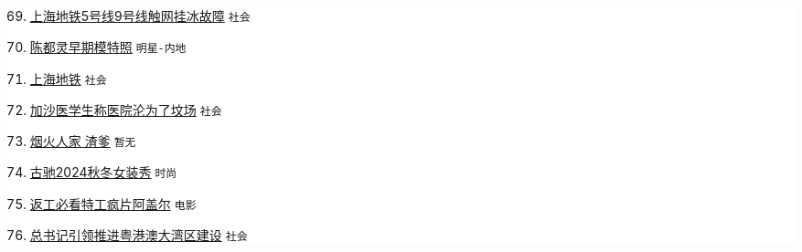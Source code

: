 69. [上海地铁5号线9号线触网挂冰故障](https://m.weibo.cn/search?containerid=100103type%3D1%26t%3D10%26q%3D%23%E4%B8%8A%E6%B5%B7%E5%9C%B0%E9%93%815%E5%8F%B7%E7%BA%BF9%E5%8F%B7%E7%BA%BF%E8%A7%A6%E7%BD%91%E6%8C%82%E5%86%B0%E6%95%85%E9%9A%9C%23&stream_entry_id=31&isnewpage=1&extparam=seat%3D1%26stream_entry_id%3D31%26lcate%3D5001%26realpos%3D45%26dgr%3D0%26band_rank%3D45%26flag%3D0%26pos%3D45%26q%3D%2523%25E4%25B8%258A%25E6%25B5%25B7%25E5%259C%25B0%25E9%2593%25815%25E5%258F%25B7%25E7%25BA%25BF9%25E5%258F%25B7%25E7%25BA%25BF%25E8%25A7%25A6%25E7%25BD%2591%25E6%258C%2582%25E5%2586%25B0%25E6%2595%2585%25E9%259A%259C%2523%26c_type%3D31%26cate%3D5001%26filter_type%3Drealtimehot%26display_time%3D1708655237%26pre_seqid%3D170865523794001573265) `社会` 

70. [陈都灵早期模特照](https://m.weibo.cn/search?containerid=100103type%3D1%26t%3D10%26q%3D%23%E9%99%88%E9%83%BD%E7%81%B5%E6%97%A9%E6%9C%9F%E6%A8%A1%E7%89%B9%E7%85%A7%23&stream_entry_id=31&isnewpage=1&extparam=seat%3D1%26stream_entry_id%3D31%26lcate%3D5001%26realpos%3D47%26dgr%3D0%26band_rank%3D47%26flag%3D0%26pos%3D47%26q%3D%2523%25E9%2599%2588%25E9%2583%25BD%25E7%2581%25B5%25E6%2597%25A9%25E6%259C%259F%25E6%25A8%25A1%25E7%2589%25B9%25E7%2585%25A7%2523%26c_type%3D31%26cate%3D5001%26filter_type%3Drealtimehot%26display_time%3D1708655237%26pre_seqid%3D170865523794001573265) `明星-内地` 

71. [上海地铁](https://m.weibo.cn/search?containerid=100103type%3D1%26t%3D10%26q%3D%E4%B8%8A%E6%B5%B7%E5%9C%B0%E9%93%81&stream_entry_id=31&isnewpage=1&extparam=seat%3D1%26stream_entry_id%3D31%26lcate%3D5001%26realpos%3D48%26dgr%3D0%26band_rank%3D48%26flag%3D0%26pos%3D48%26q%3D%25E4%25B8%258A%25E6%25B5%25B7%25E5%259C%25B0%25E9%2593%2581%26c_type%3D31%26cate%3D5001%26filter_type%3Drealtimehot%26display_time%3D1708655237%26pre_seqid%3D170865523794001573265) `社会` 

72. [加沙医学生称医院沦为了坟场](https://m.weibo.cn/search?containerid=100103type%3D1%26t%3D10%26q%3D%23%E5%8A%A0%E6%B2%99%E5%8C%BB%E5%AD%A6%E7%94%9F%E7%A7%B0%E5%8C%BB%E9%99%A2%E6%B2%A6%E4%B8%BA%E4%BA%86%E5%9D%9F%E5%9C%BA%23&stream_entry_id=31&isnewpage=1&extparam=seat%3D1%26stream_entry_id%3D31%26lcate%3D5001%26realpos%3D49%26dgr%3D0%26band_rank%3D49%26flag%3D1%26pos%3D49%26q%3D%2523%25E5%258A%25A0%25E6%25B2%2599%25E5%258C%25BB%25E5%25AD%25A6%25E7%2594%259F%25E7%25A7%25B0%25E5%258C%25BB%25E9%2599%25A2%25E6%25B2%25A6%25E4%25B8%25BA%25E4%25BA%2586%25E5%259D%259F%25E5%259C%25BA%2523%26c_type%3D31%26cate%3D5001%26filter_type%3Drealtimehot%26display_time%3D1708655237%26pre_seqid%3D170865523794001573265) `社会` 

73. [烟火人家 渣爹](https://m.weibo.cn/search?containerid=100103type%3D1%26t%3D10%26q%3D%E7%83%9F%E7%81%AB%E4%BA%BA%E5%AE%B6+%E6%B8%A3%E7%88%B9&stream_entry_id=31&isnewpage=1&extparam=seat%3D1%26stream_entry_id%3D31%26lcate%3D5001%26realpos%3D50%26dgr%3D0%26band_rank%3D50%26flag%3D0%26pos%3D50%26q%3D%25E7%2583%259F%25E7%2581%25AB%25E4%25BA%25BA%25E5%25AE%25B6%2520%25E6%25B8%25A3%25E7%2588%25B9%26c_type%3D31%26cate%3D5001%26filter_type%3Drealtimehot%26display_time%3D1708655237%26pre_seqid%3D170865523794001573265) `暂无` 

74. [古驰2024秋冬女装秀](https://m.weibo.cn/search?containerid=100103type%3D1%26t%3D10%26q%3D%23%E5%8F%A4%E9%A9%B02024%E7%A7%8B%E5%86%AC%E5%A5%B3%E8%A3%85%E7%A7%80%23&stream_entry_id=31&isnewpage=1&extparam=seat%3D1%26stream_entry_id%3D31%26lcate%3D5001%26c_type%3D31%26q%3D%2523%25E5%258F%25A4%25E9%25A9%25B02024%25E7%25A7%258B%25E5%2586%25AC%25E5%25A5%25B3%25E8%25A3%2585%25E7%25A7%2580%2523%26dgr%3D0%26band_rank%3D4%26adid%3D223905%26pos%3D3%26is_ad_pos%3D1%26cate%3D5001%26topic_ad%3D1%26filter_type%3Drealtimehot%26display_time%3D1708655180%26pre_seqid%3D170865518089102873537) `时尚` 

75. [返工必看特工疯片阿盖尔](https://m.weibo.cn/search?containerid=100103type%3D1%26t%3D10%26q%3D%23%E8%BF%94%E5%B7%A5%E5%BF%85%E7%9C%8B%E7%89%B9%E5%B7%A5%E7%96%AF%E7%89%87%E9%98%BF%E7%9B%96%E5%B0%94%23&stream_entry_id=31&isnewpage=1&extparam=seat%3D1%26stream_entry_id%3D31%26lcate%3D5001%26c_type%3D31%26q%3D%2523%25E8%25BF%2594%25E5%25B7%25A5%25E5%25BF%2585%25E7%259C%258B%25E7%2589%25B9%25E5%25B7%25A5%25E7%2596%25AF%25E7%2589%2587%25E9%2598%25BF%25E7%259B%2596%25E5%25B0%2594%2523%26dgr%3D0%26band_rank%3D7%26adid%3D222486%26pos%3D7%26is_ad_pos%3D1%26cate%3D5001%26topic_ad%3D1%26filter_type%3Drealtimehot%26display_time%3D1708655180%26pre_seqid%3D170865518089102873537) `电影` 

76. [总书记引领推进粤港澳大湾区建设](https://m.weibo.cn/search?containerid=100103type%3D1%26t%3D10%26q%3D%23%E6%80%BB%E4%B9%A6%E8%AE%B0%E5%BC%95%E9%A2%86%E6%8E%A8%E8%BF%9B%E7%B2%A4%E6%B8%AF%E6%BE%B3%E5%A4%A7%E6%B9%BE%E5%8C%BA%E5%BB%BA%E8%AE%BE%23&stream_entry_id=51&isnewpage=1&extparam=seat%3D1%26dgr%3D0%26c_type%3D51%26stream_entry_id%3D51%26pos%3D0%26cate%3D10103%26filter_type%3Drealtimehot%26q%3D%2523%25E6%2580%25BB%25E4%25B9%25A6%25E8%25AE%25B0%25E5%25BC%2595%25E9%25A2%2586%25E6%258E%25A8%25E8%25BF%259B%25E7%25B2%25A4%25E6%25B8%25AF%25E6%25BE%25B3%25E5%25A4%25A7%25E6%25B9%25BE%25E5%258C%25BA%25E5%25BB%25BA%25E8%25AE%25BE%2523%26display_time%3D1708655127%26pre_seqid%3D170865512740502085673) `社会` 
